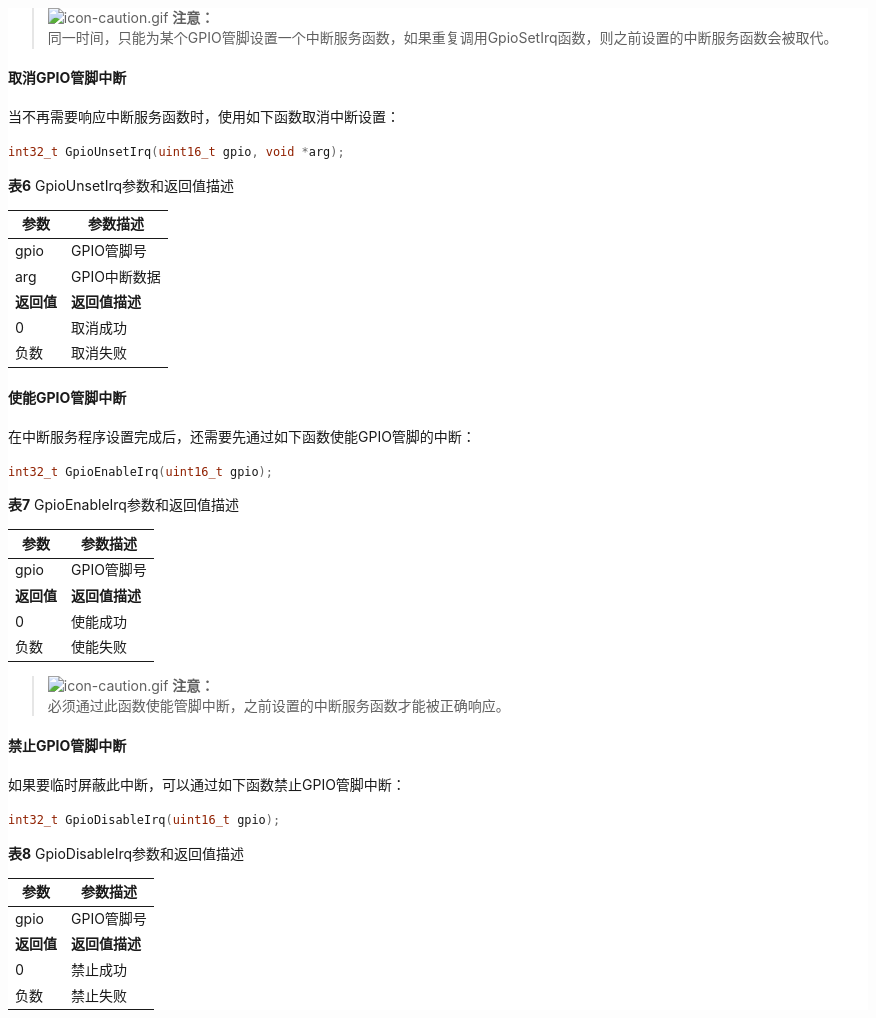 > ![icon-caution.gif](public_sys-resources/icon-caution.gif) **注意：**<br>
> 同一时间，只能为某个GPIO管脚设置一个中断服务函数，如果重复调用GpioSetIrq函数，则之前设置的中断服务函数会被取代。

#### 取消GPIO管脚中断

当不再需要响应中断服务函数时，使用如下函数取消中断设置：

```c
int32_t GpioUnsetIrq(uint16_t gpio, void *arg);
```

**表6** GpioUnsetIrq参数和返回值描述

| **参数**   | **参数描述**   |
| ---------- | -------------- |
| gpio       | GPIO管脚号     |
| arg        | GPIO中断数据   |
| **返回值** | **返回值描述** |
| 0          | 取消成功       |
| 负数       | 取消失败       |

#### 使能GPIO管脚中断

在中断服务程序设置完成后，还需要先通过如下函数使能GPIO管脚的中断：

```c
int32_t GpioEnableIrq(uint16_t gpio);
```

**表7** GpioEnableIrq参数和返回值描述

| **参数**   | **参数描述**   |
| ---------- | -------------- |
| gpio       | GPIO管脚号     |
| **返回值** | **返回值描述** |
| 0          | 使能成功       |
| 负数       | 使能失败       |

> ![icon-caution.gif](public_sys-resources/icon-caution.gif) **注意：**<br>
> 必须通过此函数使能管脚中断，之前设置的中断服务函数才能被正确响应。

#### 禁止GPIO管脚中断

如果要临时屏蔽此中断，可以通过如下函数禁止GPIO管脚中断：

```c
int32_t GpioDisableIrq(uint16_t gpio);
```
**表8** GpioDisableIrq参数和返回值描述

| **参数**   | **参数描述**   |
| ---------- | -------------- |
| gpio       | GPIO管脚号     |
| **返回值** | **返回值描述** |
| 0          | 禁止成功       |
| 负数       | 禁止失败       |
